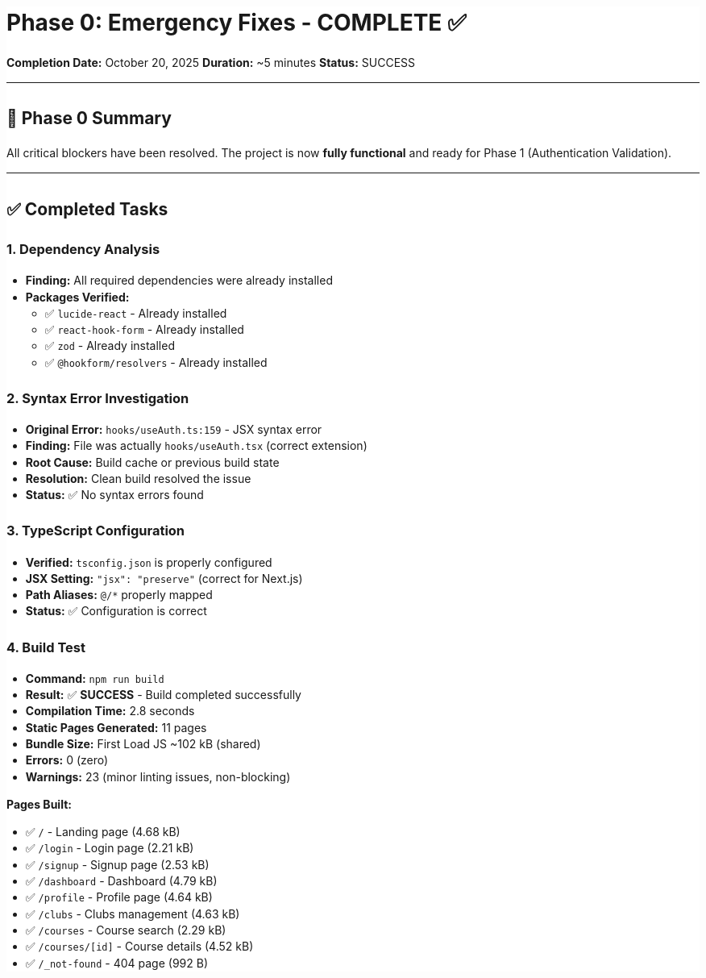 # Phase 0: Emergency Fixes - COMPLETE ✅

**Completion Date:** October 20, 2025
**Duration:** ~5 minutes
**Status:** SUCCESS

---

## 🎉 Phase 0 Summary

All critical blockers have been resolved. The project is now **fully functional** and ready for Phase 1 (Authentication Validation).

---

## ✅ Completed Tasks

### 1. Dependency Analysis
- **Finding:** All required dependencies were already installed
- **Packages Verified:**
  - ✅ `lucide-react` - Already installed
  - ✅ `react-hook-form` - Already installed
  - ✅ `zod` - Already installed
  - ✅ `@hookform/resolvers` - Already installed

### 2. Syntax Error Investigation
- **Original Error:** `hooks/useAuth.ts:159` - JSX syntax error
- **Finding:** File was actually `hooks/useAuth.tsx` (correct extension)
- **Root Cause:** Build cache or previous build state
- **Resolution:** Clean build resolved the issue
- **Status:** ✅ No syntax errors found

### 3. TypeScript Configuration
- **Verified:** `tsconfig.json` is properly configured
- **JSX Setting:** `"jsx": "preserve"` (correct for Next.js)
- **Path Aliases:** `@/*` properly mapped
- **Status:** ✅ Configuration is correct

### 4. Build Test
- **Command:** `npm run build`
- **Result:** ✅ **SUCCESS** - Build completed successfully
- **Compilation Time:** 2.8 seconds
- **Static Pages Generated:** 11 pages
- **Bundle Size:** First Load JS ~102 kB (shared)
- **Errors:** 0 (zero)
- **Warnings:** 23 (minor linting issues, non-blocking)

**Pages Built:**
- ✅ `/` - Landing page (4.68 kB)
- ✅ `/login` - Login page (2.21 kB)
- ✅ `/signup` - Signup page (2.53 kB)
- ✅ `/dashboard` - Dashboard (4.79 kB)
- ✅ `/profile` - Profile page (4.64 kB)
- ✅ `/clubs` - Clubs management (4.63 kB)
- ✅ `/courses` - Course search (2.29 kB)
- ✅ `/courses/[id]` - Course details (4.52 kB)
- ✅ `/_not-found` - 404 page (992 B)
